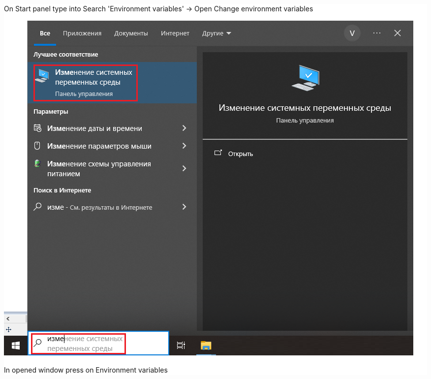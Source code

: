 On Start panel type into Search 'Environment variables' -> Open Change environment variables

![](media/17.png)

In opened window press on Environment variables
